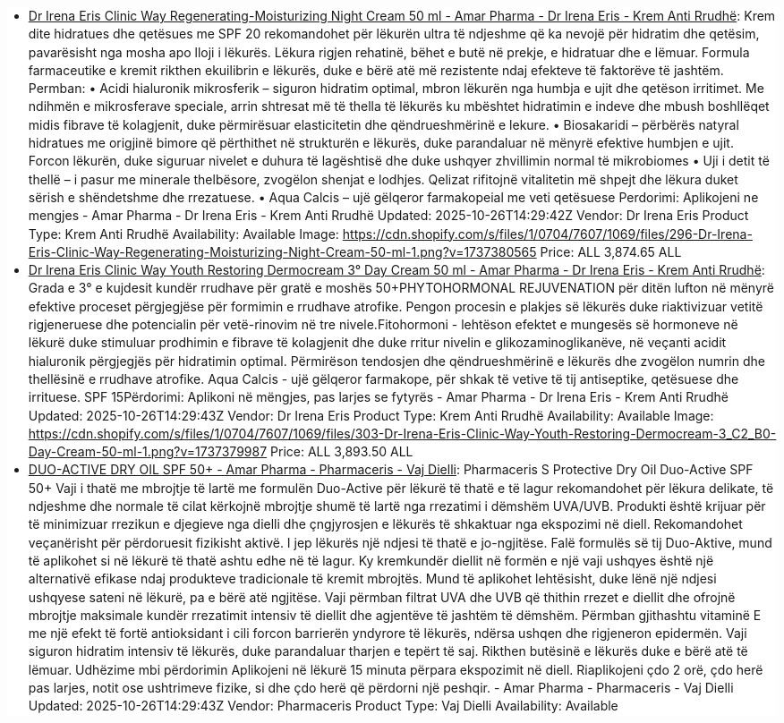 - [Dr Irena Eris Clinic Way Regenerating-Moisturizing Night Cream 50 ml - Amar Pharma - Dr Irena Eris - Krem Anti Rrudhë](https://amar.al/products/dr-irena-eris-clinic-way-regenerating-moisturizing-night-cream-50-ml): Krem dite hidratues dhe qetësues me SPF 20 rekomandohet për lëkurën ultra të ndjeshme që ka nevojë për hidratim dhe qetësim, pavarësisht nga mosha apo lloji i lëkurës. Lëkura rigjen rehatinë, bëhet e butë në prekje, e hidratuar dhe e lëmuar. Formula farmaceutike e kremit rikthen ekuilibrin e lëkurës, duke e bërë atë më rezistente ndaj efekteve të faktorëve të jashtëm. Permban: • Acidi hialuronik mikrosferik – siguron hidratim optimal, mbron lëkurën nga humbja e ujit dhe qetëson irritimet. Me ndihmën e mikrosferave speciale, arrin shtresat më të thella të lëkurës ku mbështet hidratimin e indeve dhe mbush boshllëqet midis fibrave të kolagjenit, duke përmirësuar elasticitetin dhe qëndrueshmërinë e lekure. • Biosakaridi – përbërës natyral hidratues me origjinë bimore që përthithet në strukturën e lëkurës, duke parandaluar në mënyrë efektive humbjen e ujit. Forcon lëkurën, duke siguruar nivelet e duhura të lagështisë dhe duke ushqyer zhvillimin normal të mikrobiomes • Uji i detit të thellë – i pasur me minerale thelbësore, zvogëlon shenjat e lodhjes. Qelizat rifitojnë vitalitetin më shpejt dhe lëkura duket sërish e shëndetshme dhe rrezatuese. • Aqua Calcis – ujë gëlqeror farmakopeial me veti qetësuese Perdorimi: Aplikojeni ne mengjes - Amar Pharma - Dr Irena Eris - Krem Anti Rrudhë
  Updated: 2025-10-26T14:29:42Z
  Vendor: Dr Irena Eris
  Product Type: Krem Anti Rrudhë
  Availability: Available
  Image: https://cdn.shopify.com/s/files/1/0704/7607/1069/files/296-Dr-Irena-Eris-Clinic-Way-Regenerating-Moisturizing-Night-Cream-50-ml-1.png?v=1737380565
  Price: ALL 3,874.65 ALL
- [Dr Irena Eris Clinic Way Youth Restoring Dermocream 3° Day Cream 50 ml - Amar Pharma - Dr Irena Eris - Krem Anti Rrudhë](https://amar.al/products/dr-irena-eris-clinic-way-youth-restoring-dermocream-3-day-cream-50-ml): Grada e 3° e kujdesit kundër rrudhave për gratë e moshës 50+PHYTOHORMONAL REJUVENATION për ditën lufton në mënyrë efektive proceset përgjegjëse për formimin e rrudhave atrofike. Pengon procesin e plakjes së lëkurës duke riaktivizuar vetitë rigjeneruese dhe potencialin për vetë-rinovim në tre nivele.Fitohormoni - lehtëson efektet e mungesës së hormoneve në lëkurë duke stimuluar prodhimin e fibrave të kolagjenit dhe duke rritur nivelin e glikozaminoglikanëve, në veçanti acidit hialuronik përgjegjës për hidratimin optimal. Përmirëson tendosjen dhe qëndrueshmërinë e lëkurës dhe zvogëlon numrin dhe thellësinë e rrudhave atrofike. Aqua Calcis - ujë gëlqeror farmakope, për shkak të vetive të tij antiseptike, qetësuese dhe irrituese. SPF 15Përdorimi: Aplikoni në mëngjes, pas larjes se fytyrës - Amar Pharma - Dr Irena Eris - Krem Anti Rrudhë
  Updated: 2025-10-26T14:29:43Z
  Vendor: Dr Irena Eris
  Product Type: Krem Anti Rrudhë
  Availability: Available
  Image: https://cdn.shopify.com/s/files/1/0704/7607/1069/files/303-Dr-Irena-Eris-Clinic-Way-Youth-Restoring-Dermocream-3_C2_B0-Day-Cream-50-ml-1.png?v=1737379987
  Price: ALL 3,893.50 ALL
- [DUO-ACTIVE DRY OIL SPF 50+ - Amar Pharma - Pharmaceris - Vaj Dielli](https://amar.al/products/protective-dry-oil-spf-50-duo-active-formula-for-wet-and-dry-skin-sun-protect-200-ml): Pharmaceris S Protective Dry Oil Duo-Active SPF 50+ Vaji i thatë me mbrojtje të lartë me formulën Duo-Active për lëkurë të thatë e të lagur rekomandohet për lëkura delikate, të ndjeshme dhe normale të cilat kërkojnë mbrojtje shumë të lartë nga rrezatimi i dëmshëm UVA/UVB. Produkti është krijuar për të minimizuar rrezikun e djegieve nga dielli dhe çngjyrosjen e lëkurës të shkaktuar nga ekspozimi në diell. Rekomandohet veçanërisht për përdoruesit fizikisht aktivë. I jep lëkurës një ndjesi të thatë e jo-ngjitëse. Falë formulës së tij Duo-Aktive, mund të aplikohet si në lëkurë të thatë ashtu edhe në të lagur. Ky krem ​kundër diellit në formën e një vaji ushqyes është një alternativë efikase ndaj produkteve tradicionale të kremit mbrojtës. Mund të aplikohet lehtësisht, duke lënë një ndjesi ushqyese sateni në lëkurë, pa e bërë atë ngjitëse. Vaji përmban filtrat UVA dhe UVB që thithin rrezet e diellit dhe ofrojnë mbrojtje maksimale kundër rrezatimit intensiv të diellit dhe agjentëve të jashtëm të dëmshëm. Përmban gjithashtu vitaminë E me një efekt të fortë antioksidant i cili forcon barrierën yndyrore të lëkurës, ndërsa ushqen dhe rigjeneron epidermën. Vaji siguron hidratim intensiv të lëkurës, duke parandaluar tharjen e tepërt të saj. Rikthen butësinë e lëkurës duke e bërë atë të lëmuar. Udhëzime mbi përdorimin Aplikojeni në lëkurë 15 minuta përpara ekspozimit në diell. Riaplikojeni çdo 2 orë, çdo herë pas larjes, notit ose ushtrimeve fizike, si dhe çdo herë që përdorni një peshqir. - Amar Pharma - Pharmaceris - Vaj Dielli
  Updated: 2025-10-26T14:29:43Z
  Vendor: Pharmaceris
  Product Type: Vaj Dielli
  Availability: Available